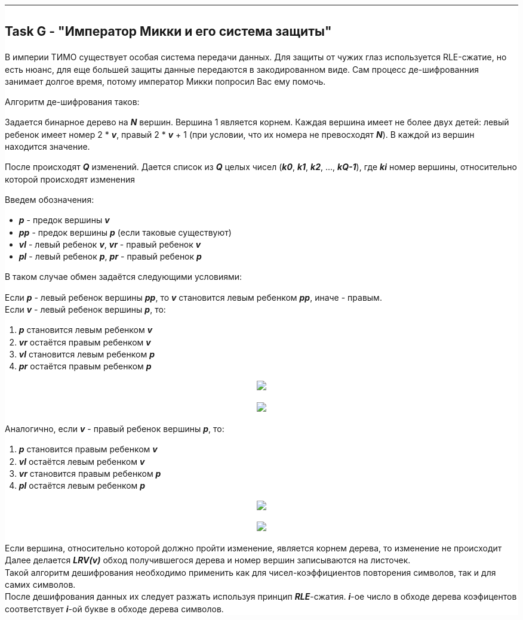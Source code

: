 ***
## Task G - "Император Микки и его система защиты"
В империи ТИМО существует особая система передачи данных. Для защиты от чужих глаз используется RLE-сжатие, но есть нюанс, для еще большей защиты данные передаются в закодированном виде. Сам процесс де-шифрованния занимает долгое время, потому император Микки попросил Вас ему помочь.

Алгоритм де-шифрования таков:

Задается бинарное дерево на _**N**_ вершин. Вершина 1 является корнем. Каждая вершина имеет не более двух детей: левый ребенок имеет номер 2 * _**v**_, правый 2 * _**v**_ + 1 (при условии, что их номера не превосходят _**N**_). В каждой из вершин находится значение.

После происходят _**Q**_ изменений. Дается список из _**Q**_ целых чисел (_**k0**_, _**k1**_, _**k2**_, ..., _**kQ-1**_), где _**ki**_ номер вершины, относительно которой происходят изменения

Введем обозначения:
- _**р**_ - предок вершины _**v**_
- _**рр**_ - предок вершины _**p**_ (если таковые существуют)
- _**vl**_ - левый ребенок _**v**_, _**vr**_ - правый ребенок _**v**_
- _**pl**_ - левый ребенок _**р**_, _**pr**_ - правый ребенок _**р**_

В таком случае обмен задаётся следующими условиями:

Если _**р**_ - левый ребенок вершины _**рр**_, то _**v**_ становится левым ребенком _**рр**_, иначе - правым. \
Если _**v**_ - левый ребенок вершины _**р**_, то:
1. _**р**_ становится левым ребенком _**v**_
2. _**vr**_ остаётся правым ребенком _**v**_
3. _**vl**_ становится левым ребенком _**р**_
4. _**pr**_ остаётся правым ребенком _**р**_

<p align="center">
  <img src="https://pic.sort-me.org/428f4cf9-0710-442c-bf7a-42113bc1f1dd"/>
</p>
<p align="center">
  <img src="https://pic.sort-me.org/0dc880ca-4367-43d6-85b7-46c83cb64edd"/>
</p>

Аналогично, если _**v**_ - правый ребенок вершины _**р**_, то:
1. _**р**_ становится правым ребенком _**v**_
2. _**vl**_ остаётся левым ребенком _**v**_
3. _**vr**_ становится правым ребенком _**р**_
4. _**pl**_ остаётся левым ребенком _**р**_

<p align="center">
  <img src="https://pic.sort-me.org/ea83f66e-e830-40cd-ba3d-f901e5f955ea"/>
</p>
<p align="center">
  <img src="https://pic.sort-me.org/001c7dff-248b-4f6d-b0e2-1e770c5afd4e"/>
</p>

Если вершина, относительно которой должно пройти изменение, является корнем дерева, то изменение не происходит\
Далее делается _**LRV(v)**_ обход получившегося дерева и номер вершин записываются на листочек.\
Такой алгоритм дешифрования необходимо применить как для чисел-коэффициентов повторения символов, так и для самих символов.\
После дешифрования данных их следует разжать используя принцип _**RLE**_-сжатия. _**і**_-ое число в обходе дерева коэфицентов соответствует _**і**_-ой букве в обходе дерева символов.
